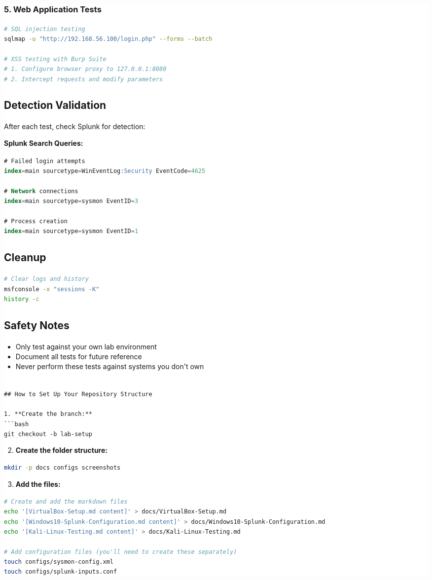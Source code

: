 ### 5. Web Application Tests
```bash
# SQL injection testing
sqlmap -u "http://192.168.56.100/login.php" --forms --batch

# XSS testing with Burp Suite
# 1. Configure browser proxy to 127.0.0.1:8080
# 2. Intercept requests and modify parameters
```

## Detection Validation

After each test, check Splunk for detection:

**Splunk Search Queries:**
```sql
# Failed login attempts
index=main sourcetype=WinEventLog:Security EventCode=4625

# Network connections
index=main sourcetype=sysmon EventID=3

# Process creation
index=main sourcetype=sysmon EventID=1
```

## Cleanup
```bash
# Clear logs and history
msfconsole -x "sessions -K"
history -c
```

## Safety Notes
- Only test against your own lab environment
- Document all tests for future reference
- Never perform these tests against systems you don't own
```

## How to Set Up Your Repository Structure

1. **Create the branch:**
```bash
git checkout -b lab-setup
```

2. **Create the folder structure:**
```bash
mkdir -p docs configs screenshots
```

3. **Add the files:**
```bash
# Create and add the markdown files
echo '[VirtualBox-Setup.md content]' > docs/VirtualBox-Setup.md
echo '[Windows10-Splunk-Configuration.md content]' > docs/Windows10-Splunk-Configuration.md
echo '[Kali-Linux-Testing.md content]' > docs/Kali-Linux-Testing.md

# Add configuration files (you'll need to create these separately)
touch configs/sysmon-config.xml
touch configs/splunk-inputs.conf
```
